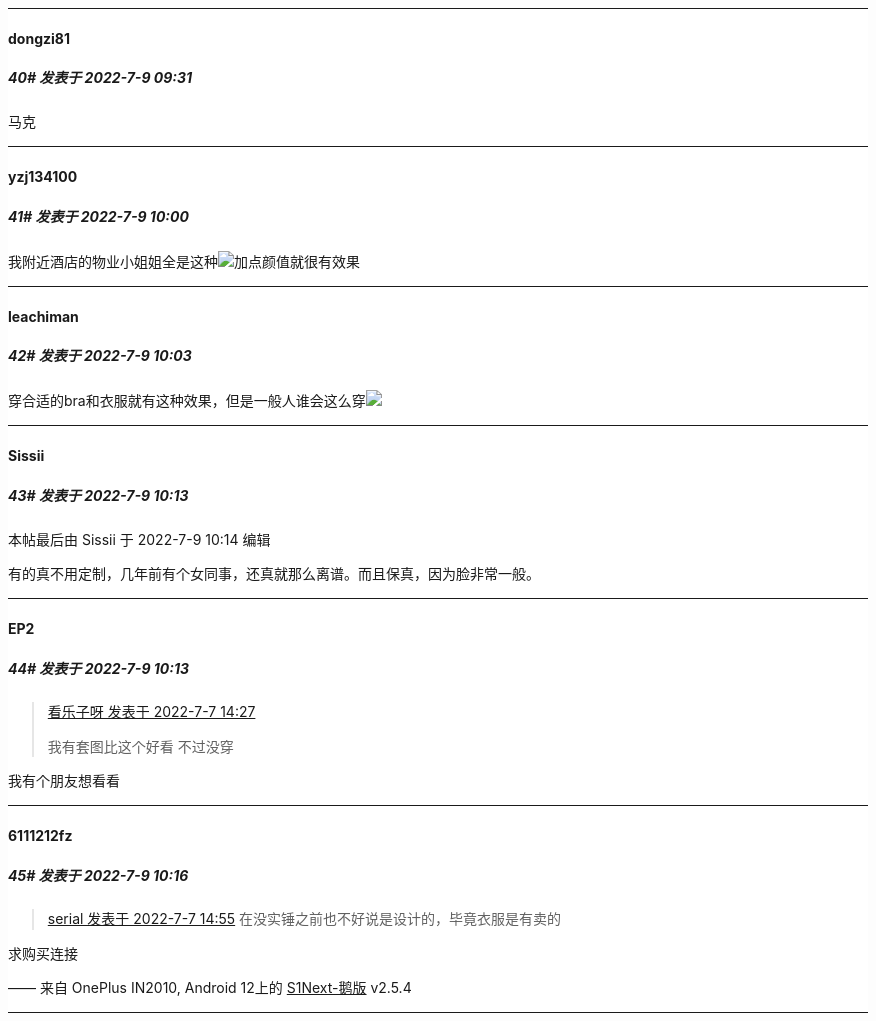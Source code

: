 *****

####  dongzi81  
##### 40#       发表于 2022-7-9 09:31

马克

*****

####  yzj134100  
##### 41#       发表于 2022-7-9 10:00

我附近酒店的物业小姐姐全是这种<img src="https://static.saraba1st.com/image/smiley/face2017/077.png" referrerpolicy="no-referrer">加点颜值就很有效果

*****

####  leachiman  
##### 42#       发表于 2022-7-9 10:03

穿合适的bra和衣服就有这种效果，但是一般人谁会这么穿<img src="https://static.saraba1st.com/image/smiley/face2017/037.png" referrerpolicy="no-referrer">

*****

####  Sissii  
##### 43#       发表于 2022-7-9 10:13

 本帖最后由 Sissii 于 2022-7-9 10:14 编辑 

有的真不用定制，几年前有个女同事，还真就那么离谱。而且保真，因为脸非常一般。

*****

####  EP2  
##### 44#       发表于 2022-7-9 10:13

<blockquote><a href="httphttps://bbs.saraba1st.com/2b/forum.php?mod=redirect&amp;goto=findpost&amp;pid=56559139&amp;ptid=2079797" target="_blank">看乐子呀 发表于 2022-7-7 14:27</a>

我有套图比这个好看 不过没穿</blockquote>
我有个朋友想看看

*****

####  6111212fz  
##### 45#       发表于 2022-7-9 10:16

<blockquote><a href="httphttps://bbs.saraba1st.com/2b/forum.php?mod=redirect&amp;goto=findpost&amp;pid=56559480&amp;ptid=2079797" target="_blank">serial 发表于 2022-7-7 14:55</a>
在没实锤之前也不好说是设计的，毕竟衣服是有卖的</blockquote>
求购买连接

—— 来自 OnePlus IN2010, Android 12上的 [S1Next-鹅版](https://github.com/ykrank/S1-Next/releases) v2.5.4

*****
